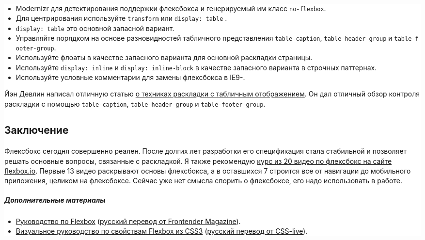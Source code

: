 *  Modernizr для детектирования поддержки флексбокса и генерируемый им класс `no-flexbox`.
*  Для центрирования используйте `transform` или  `display: table` .
*  `display: table` это основной запасной вариант.
*  Управляйте порядком на основе разновидностей табличного представления `table-caption`, `table-header-group` и `table-footer-group`.
*  Используйте флоаты в качестве запасного варианта для основной раскладки страницы.
*  Используйте `display: inline` и `display: inline-block`  в качестве запасного варианта в строчных паттернах.
*  Используйте условные комментарии для замены флексбокса в IE9-.

Йэн Девлин написал отличную статью [о техниках раскладки с табличным отображением](http://www.iandevlin.com/blog/2013/06/css/css-stacking-with-display-table). Он дал отличный обзор контроля раскладки с помощью `table-caption`, `table-header-group` и `table-footer-group`.

## Заключение

Флексбокс сегодня совершенно реален. После долгих лет разработки его спецификация стала стабильной и позволяет решать основные вопросы, связанные с раскладкой. Я также рекомендую [курс из 20 видео по флексбокс на сайте flexbox.io](http://flexbox.io/#/). Первые 13 видео раскрывают основы флексбокса, а в оставшихся 7 строится все от навигации до мобильного приложения, целиком на флексбоксе. Сейчас уже нет смысла спорить о флексбоксе, его надо использовать в работе.

##### Дополнительные материалы

* [Руководство по Flexbox](https://css-tricks.com/snippets/css/a-guide-to-flexbox/) ([русский перевод от Frontender Magazine](http://frontender.info/a-guide-to-flexbox/)).
* [Визуальное руководство по свойствам Flexbox из CSS3](https://scotch.io/tutorials/a-visual-guide-to-css3-flexbox-properties) ([русский перевод от CSS-live](http://css-live.ru/articles/vizualnoe-rukovodstvo-po-svojstvam-flexbox-iz-css3.html)).

